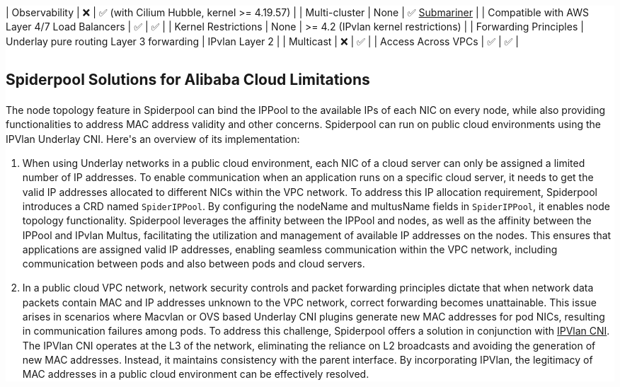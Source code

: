 | Observability             |            ❌                   |      ✅ (with Cilium Hubble, kernel >= 4.19.57)   |
| Multi-cluster             |            None                   |      ✅ [Submariner](https://spidernet-io.github.io/spiderpool/v0.9/usage/submariner/)     |
| Compatible with AWS Layer 4/7 Load Balancers |            ✅                   |       ✅                                    |
| Kernel Restrictions        |            None                   |       >= 4.2 (IPvlan kernel restrictions)                |
| Forwarding Principles      | Underlay pure routing Layer 3 forwarding          |       IPvlan Layer 2                            |
| Multicast                 |            ❌                   |       ✅                                   |
| Access Across VPCs          |           ✅                    |       ✅                                   |

## Spiderpool Solutions for Alibaba Cloud Limitations

The node topology feature in Spiderpool can bind the IPPool to the available IPs of each NIC on every node,
while also providing functionalities to address MAC address validity and other concerns. Spiderpool can run
on public cloud environments using the IPVlan Underlay CNI. Here's an overview of its implementation:

1. When using Underlay networks in a public cloud environment, each NIC of a cloud server can only be assigned
   a limited number of IP addresses. To enable communication when an application runs on a specific cloud server,
   it needs to get the valid IP addresses allocated to different NICs within the VPC network. To address this IP
   allocation requirement, Spiderpool introduces a CRD named `SpiderIPPool`. By configuring the nodeName and
   multusName fields in `SpiderIPPool`, it enables node topology functionality. Spiderpool leverages the affinity
   between the IPPool and nodes, as well as the affinity between the IPPool and IPvlan Multus, facilitating the
   utilization and management of available IP addresses on the nodes. This ensures that applications are assigned
   valid IP addresses, enabling seamless communication within the VPC network, including communication between pods
   and also between pods and cloud servers.

2. In a public cloud VPC network, network security controls and packet forwarding principles dictate that when
   network data packets contain MAC and IP addresses unknown to the VPC network, correct forwarding becomes unattainable.
   This issue arises in scenarios where Macvlan or OVS based Underlay CNI plugins generate new MAC addresses for pod NICs,
   resulting in communication failures among pods. To address this challenge, Spiderpool offers a solution in conjunction
   with [IPVlan CNI](https://www.cni.dev/plugins/current/main/ipvlan/). The IPVlan CNI operates at the L3 of the network,
   eliminating the reliance on L2 broadcasts and avoiding the generation of new MAC addresses. Instead, it maintains
   consistency with the parent interface. By incorporating IPVlan, the legitimacy of MAC addresses in a public cloud
   environment can be effectively resolved.
